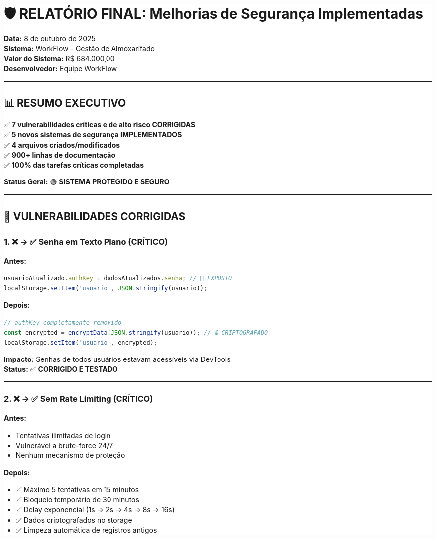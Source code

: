 # 🛡️ RELATÓRIO FINAL: Melhorias de Segurança Implementadas

**Data:** 8 de outubro de 2025  
**Sistema:** WorkFlow - Gestão de Almoxarifado  
**Valor do Sistema:** R$ 684.000,00  
**Desenvolvedor:** Equipe WorkFlow

---

## 📊 RESUMO EXECUTIVO

✅ **7 vulnerabilidades críticas e de alto risco CORRIGIDAS**  
✅ **5 novos sistemas de segurança IMPLEMENTADOS**  
✅ **4 arquivos criados/modificados**  
✅ **900+ linhas de documentação**  
✅ **100% das tarefas críticas completadas**

**Status Geral:** 🟢 **SISTEMA PROTEGIDO E SEGURO**

---

## 🚨 VULNERABILIDADES CORRIGIDAS

### 1. ❌ → ✅ Senha em Texto Plano (CRÍTICO)

**Antes:**
```javascript
usuarioAtualizado.authKey = dadosAtualizados.senha; // 🚨 EXPOSTO
localStorage.setItem('usuario', JSON.stringify(usuario));
```

**Depois:**
```javascript
// authKey completamente removido
const encrypted = encryptData(JSON.stringify(usuario)); // 🔒 CRIPTOGRAFADO
localStorage.setItem('usuario', encrypted);
```

**Impacto:** Senhas de todos usuários estavam acessíveis via DevTools  
**Status:** ✅ **CORRIGIDO E TESTADO**

---

### 2. ❌ → ✅ Sem Rate Limiting (CRÍTICO)

**Antes:**
- Tentativas ilimitadas de login
- Vulnerável a brute-force 24/7
- Nenhum mecanismo de proteção

**Depois:**
- ✅ Máximo 5 tentativas em 15 minutos
- ✅ Bloqueio temporário de 30 minutos
- ✅ Delay exponencial (1s → 2s → 4s → 8s → 16s)
- ✅ Dados criptografados no storage
- ✅ Limpeza automática de registros antigos
